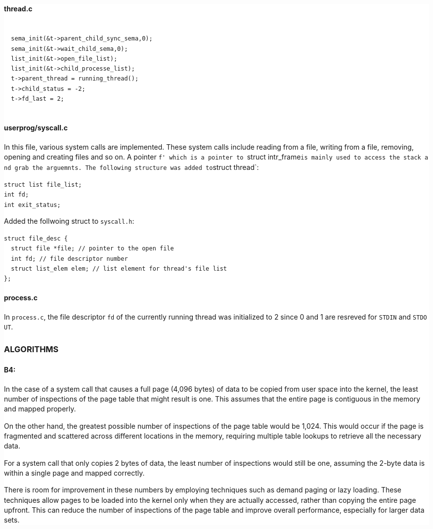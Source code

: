 #### thread.c
```

  sema_init(&t->parent_child_sync_sema,0);
  sema_init(&t->wait_child_sema,0);
  list_init(&t->open_file_list);
  list_init(&t->child_processe_list);
  t->parent_thread = running_thread();
  t->child_status = -2;
  t->fd_last = 2;
  
```
#### userprog/syscall.c
In this file, various system calls are implemented. These system calls include reading from a file, writing from a file, removing, opening and creating files and so on. A pointer `f' which is a pointer to `struct intr_frame` is mainly used to access the stack and grab the arguemnts. The following structure was added to `struct thread`:
```
struct list file_list;
int fd;
int exit_status;
```
Added the follwoing struct to `syscall.h`:
```
struct file_desc {
  struct file *file; // pointer to the open file
  int fd; // file descriptor number
  struct list_elem elem; // list element for thread's file list
};
```

#### process.c
In `process.c`, the file descriptor `fd` of the currently running thread was initialized to 2 since 0 and 1 are resreved for `STDIN` and `STDOUT`. 


### ALGORITHMS
#### B4:
In the case of a system call that causes a full page (4,096 bytes) of data to be copied from user space into the kernel, the least number of inspections of the page table that might result is one. This assumes that the entire page is contiguous in the memory and mapped properly.

On the other hand, the greatest possible number of inspections of the page table would be 1,024. This would occur if the page is fragmented and scattered across different locations in the memory, requiring multiple table lookups to retrieve all the necessary data.

For a system call that only copies 2 bytes of data, the least number of inspections would still be one, assuming the 2-byte data is within a single page and mapped correctly.

There is room for improvement in these numbers by employing techniques such as demand paging or lazy loading. These techniques allow pages to be loaded into the kernel only when they are actually accessed, rather than copying the entire page upfront. This can reduce the number of inspections of the page table and improve overall performance, especially for larger data sets.
